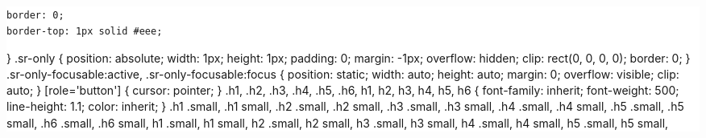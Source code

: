 	border: 0;
	border-top: 1px solid #eee;
}
.sr-only {
	position: absolute;
	width: 1px;
	height: 1px;
	padding: 0;
	margin: -1px;
	overflow: hidden;
	clip: rect(0, 0, 0, 0);
	border: 0;
}
.sr-only-focusable:active,
.sr-only-focusable:focus {
	position: static;
	width: auto;
	height: auto;
	margin: 0;
	overflow: visible;
	clip: auto;
}
[role='button'] {
	cursor: pointer;
}
.h1,
.h2,
.h3,
.h4,
.h5,
.h6,
h1,
h2,
h3,
h4,
h5,
h6 {
	font-family: inherit;
	font-weight: 500;
	line-height: 1.1;
	color: inherit;
}
.h1 .small,
.h1 small,
.h2 .small,
.h2 small,
.h3 .small,
.h3 small,
.h4 .small,
.h4 small,
.h5 .small,
.h5 small,
.h6 .small,
.h6 small,
h1 .small,
h1 small,
h2 .small,
h2 small,
h3 .small,
h3 small,
h4 .small,
h4 small,
h5 .small,
h5 small,